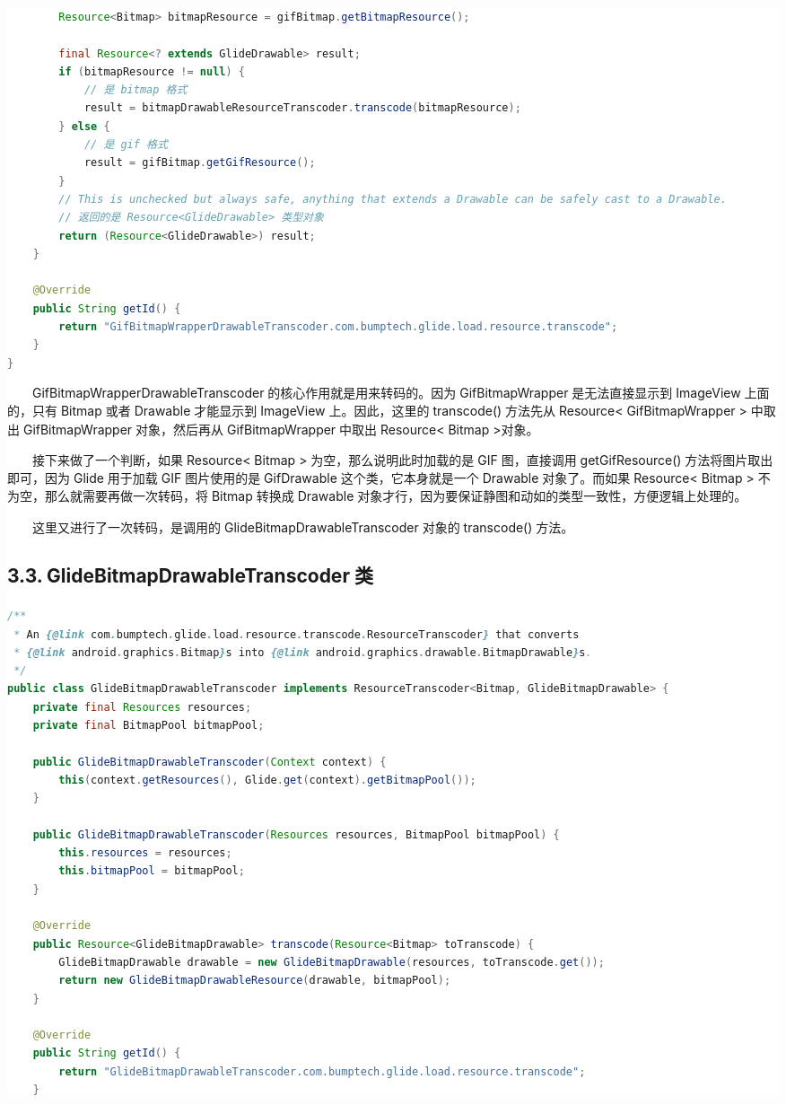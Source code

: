 ```java
        Resource<Bitmap> bitmapResource = gifBitmap.getBitmapResource();

        final Resource<? extends GlideDrawable> result;
        if (bitmapResource != null) {
          	// 是 bitmap 格式
            result = bitmapDrawableResourceTranscoder.transcode(bitmapResource);
        } else {
          	// 是 gif 格式
            result = gifBitmap.getGifResource();
        }
        // This is unchecked but always safe, anything that extends a Drawable can be safely cast to a Drawable.
      	// 返回的是 Resource<GlideDrawable> 类型对象
        return (Resource<GlideDrawable>) result;
    }

    @Override
    public String getId() {
        return "GifBitmapWrapperDrawableTranscoder.com.bumptech.glide.load.resource.transcode";
    }
}
```

　　GifBitmapWrapperDrawableTranscoder 的核心作用就是用来转码的。因为 GifBitmapWrapper 是无法直接显示到 ImageView 上面的，只有 Bitmap 或者 Drawable 才能显示到 ImageView 上。因此，这里的 transcode() 方法先从 Resource< GifBitmapWrapper > 中取出 GifBitmapWrapper 对象，然后再从 GifBitmapWrapper 中取出 Resource< Bitmap >对象。

　　接下来做了一个判断，如果 Resource< Bitmap > 为空，那么说明此时加载的是 GIF 图，直接调用 getGifResource() 方法将图片取出即可，因为 Glide 用于加载 GIF 图片使用的是 GifDrawable 这个类，它本身就是一个 Drawable 对象了。而如果 Resource< Bitmap > 不为空，那么就需要再做一次转码，将 Bitmap 转换成 Drawable 对象才行，因为要保证静图和动如的类型一致性，方便逻辑上处理的。

　　这里又进行了一次转码，是调用的 GlideBitmapDrawableTranscoder 对象的 transcode() 方法。

## 3.3. GlideBitmapDrawableTranscoder 类

```java
/**
 * An {@link com.bumptech.glide.load.resource.transcode.ResourceTranscoder} that converts
 * {@link android.graphics.Bitmap}s into {@link android.graphics.drawable.BitmapDrawable}s.
 */
public class GlideBitmapDrawableTranscoder implements ResourceTranscoder<Bitmap, GlideBitmapDrawable> {
    private final Resources resources;
    private final BitmapPool bitmapPool;

    public GlideBitmapDrawableTranscoder(Context context) {
        this(context.getResources(), Glide.get(context).getBitmapPool());
    }

    public GlideBitmapDrawableTranscoder(Resources resources, BitmapPool bitmapPool) {
        this.resources = resources;
        this.bitmapPool = bitmapPool;
    }

    @Override
    public Resource<GlideBitmapDrawable> transcode(Resource<Bitmap> toTranscode) {
        GlideBitmapDrawable drawable = new GlideBitmapDrawable(resources, toTranscode.get());
        return new GlideBitmapDrawableResource(drawable, bitmapPool);
    }

    @Override
    public String getId() {
        return "GlideBitmapDrawableTranscoder.com.bumptech.glide.load.resource.transcode";
    }
```